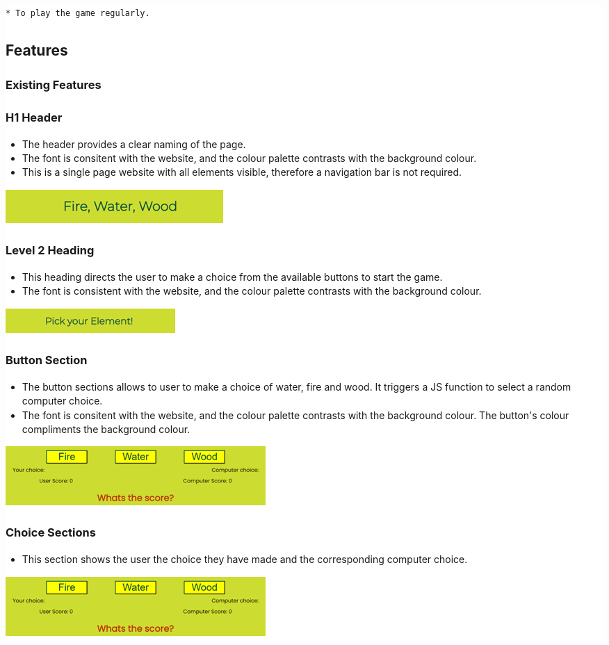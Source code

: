     * To play the game regularly.
            
## Features

### Existing Features

### H1 Header

* The header provides a clear naming of the page.
* The font is consitent with the website, and the colour palette contrasts with the background colour.
* This is a single page website with all elements visible, therefore a navigation bar is not required.

![Navigation bar image](assets/readMe_assets/header.png)

### Level 2 Heading

* This heading directs the user to make a choice from the available buttons to start the game.
* The font is consistent with the website, and the colour palette contrasts with the background colour.

![Header image](assets/readMe_assets/headerimage.png)

### Button Section

* The button sections allows to user to make a choice of water, fire and wood. It triggers a JS function to select a random computer choice. 
* The font is consitent with the website, and the colour palette contrasts with the background colour. The button's colour compliments the background colour.

![Button image](assets/readMe_assets/buttonchoiceandscore.png)

### Choice Sections

* This section shows the user the choice they have made and the corresponding computer choice.

![Choice image](assets/readMe_assets/buttonchoiceandscore.png)
